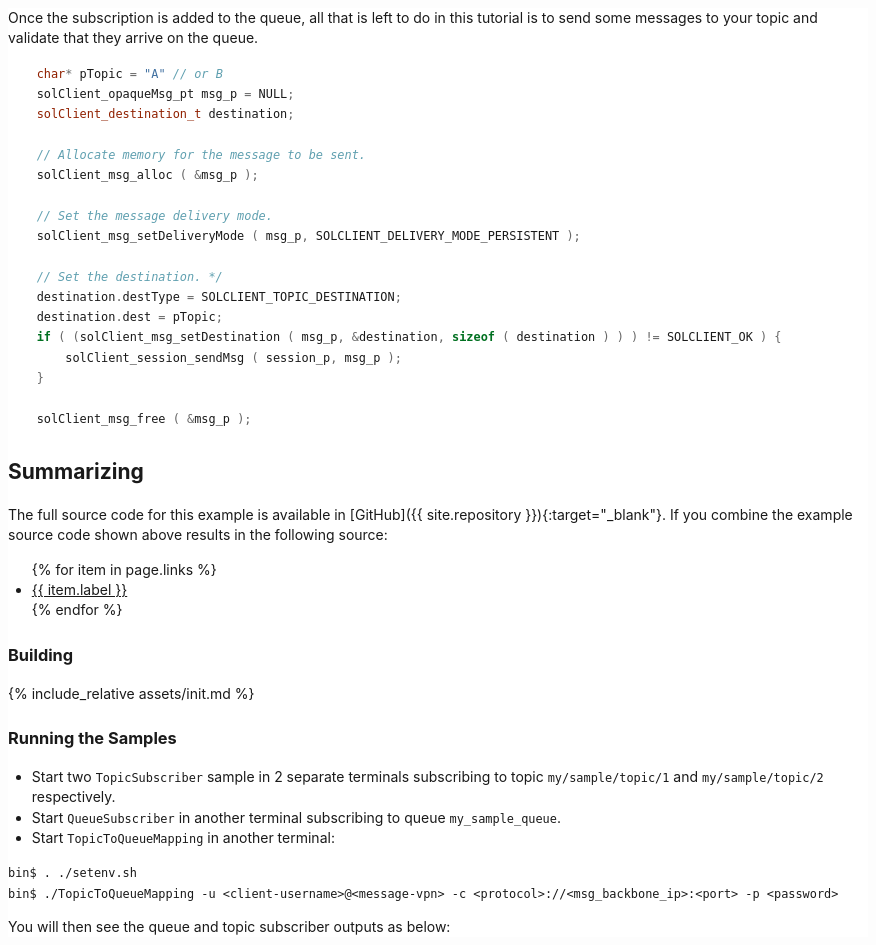 Once the subscription is added to the queue, all that is left to do in this tutorial is to send some messages to your topic and validate that they arrive on the queue. 

```cpp
    char* pTopic = "A" // or B
    solClient_opaqueMsg_pt msg_p = NULL;
    solClient_destination_t destination;

    // Allocate memory for the message to be sent. 
    solClient_msg_alloc ( &msg_p );

    // Set the message delivery mode. 
    solClient_msg_setDeliveryMode ( msg_p, SOLCLIENT_DELIVERY_MODE_PERSISTENT );

    // Set the destination. */
    destination.destType = SOLCLIENT_TOPIC_DESTINATION;
    destination.dest = pTopic;
    if ( (solClient_msg_setDestination ( msg_p, &destination, sizeof ( destination ) ) ) != SOLCLIENT_OK ) {
        solClient_session_sendMsg ( session_p, msg_p );
    }

    solClient_msg_free ( &msg_p );

```

## Summarizing

The full source code for this example is available in [GitHub]({{ site.repository }}){:target="_blank"}. If you combine the example source code shown above results in the following source:

<ul>
{% for item in page.links %}
<li><a href="{{ site.repository }}{{ item.link }}" target="_blank">{{ item.label }}</a></li>
{% endfor %}
</ul>

### Building

{% include_relative assets/init.md %}

### Running the Samples

* Start two `TopicSubscriber` sample in 2 separate terminals subscribing to topic `my/sample/topic/1` and `my/sample/topic/2` respectively.
* Start `QueueSubscriber` in another terminal subscribing to queue `my_sample_queue`.
* Start `TopicToQueueMapping` in another terminal:
```
bin$ . ./setenv.sh
bin$ ./TopicToQueueMapping -u <client-username>@<message-vpn> -c <protocol>://<msg_backbone_ip>:<port> -p <password>
```
You will then see the queue and topic subscriber outputs as below:
